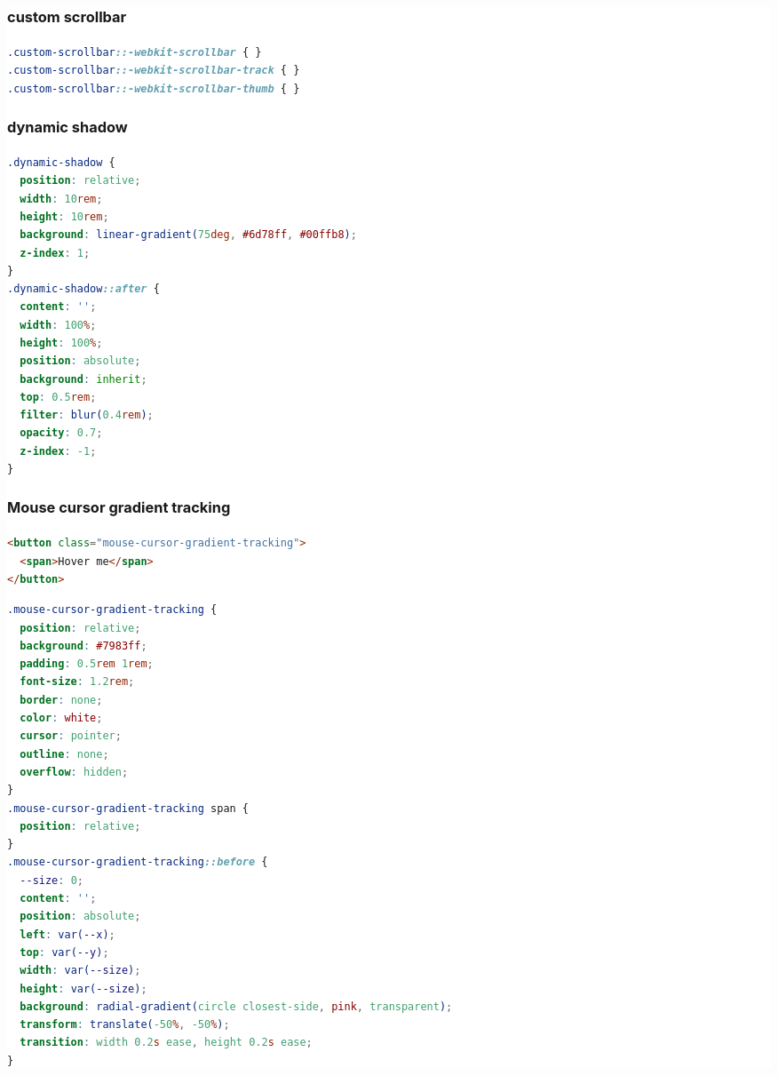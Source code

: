 ### custom scrollbar

```CSS
.custom-scrollbar::-webkit-scrollbar { }
.custom-scrollbar::-webkit-scrollbar-track { }
.custom-scrollbar::-webkit-scrollbar-thumb { }
```

### dynamic shadow

```CSS
.dynamic-shadow {
  position: relative;
  width: 10rem;
  height: 10rem;
  background: linear-gradient(75deg, #6d78ff, #00ffb8);
  z-index: 1;
}
.dynamic-shadow::after {
  content: '';
  width: 100%;
  height: 100%;
  position: absolute;
  background: inherit;
  top: 0.5rem;
  filter: blur(0.4rem);
  opacity: 0.7;
  z-index: -1;
}
```

### Mouse cursor gradient tracking

```HTML
<button class="mouse-cursor-gradient-tracking">
  <span>Hover me</span>
</button>
```

```CSS
.mouse-cursor-gradient-tracking {
  position: relative;
  background: #7983ff;
  padding: 0.5rem 1rem;
  font-size: 1.2rem;
  border: none;
  color: white;
  cursor: pointer;
  outline: none;
  overflow: hidden;
}
.mouse-cursor-gradient-tracking span {
  position: relative;
}
.mouse-cursor-gradient-tracking::before {
  --size: 0;
  content: '';
  position: absolute;
  left: var(--x);
  top: var(--y);
  width: var(--size);
  height: var(--size);
  background: radial-gradient(circle closest-side, pink, transparent);
  transform: translate(-50%, -50%);
  transition: width 0.2s ease, height 0.2s ease;
}
```